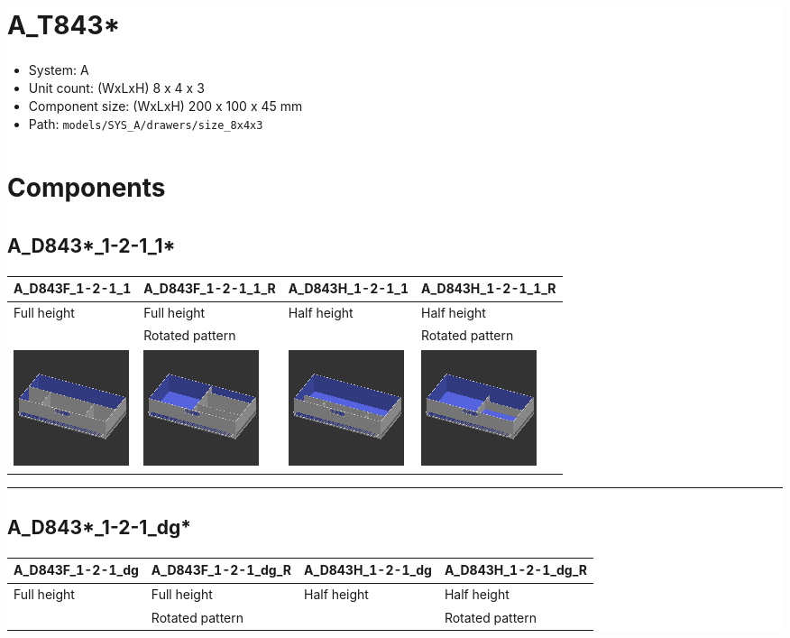 # A_T843*
* System: A
* Unit count: (WxLxH) 8 x 4 x 3
* Component size: (WxLxH) 200 x 100 x 45 mm
* Path: `models/SYS_A/drawers/size_8x4x3`
# Components
## A_D843*_1-2-1_1*
| **A_D843F_1-2-1_1** | **A_D843F_1-2-1_1_R** | **A_D843H_1-2-1_1** | **A_D843H_1-2-1_1_R** | 
| --- | --- | --- | --- | 
| Full height | Full height | Half height | Half height | 
|  | Rotated pattern |  | Rotated pattern | 
| ![preview](png/A_D843F_1-2-1_1.png) | ![preview](png/A_D843F_1-2-1_1_R.png) | ![preview](png/A_D843H_1-2-1_1.png) | ![preview](png/A_D843H_1-2-1_1_R.png) | 


---
## A_D843*_1-2-1_dg*
| **A_D843F_1-2-1_dg** | **A_D843F_1-2-1_dg_R** | **A_D843H_1-2-1_dg** | **A_D843H_1-2-1_dg_R** | 
| --- | --- | --- | --- | 
| Full height | Full height | Half height | Half height | 
|  | Rotated pattern |  | Rotated pattern | 
